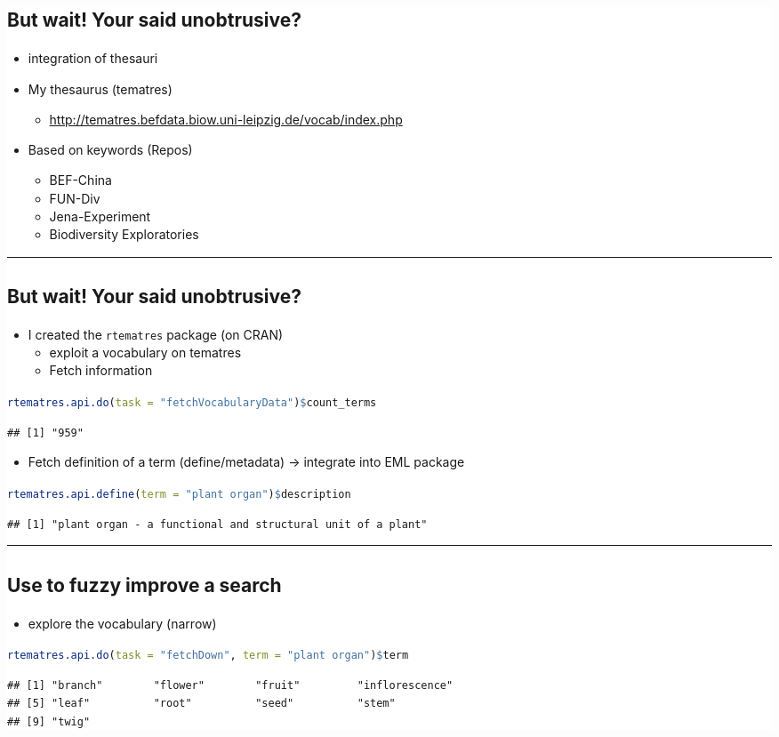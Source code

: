 ## But wait! Your said unobtrusive?

* integration of thesauri

* My thesaurus (tematres)
  - http://tematres.befdata.biow.uni-leipzig.de/vocab/index.php

* Based on keywords (Repos)
  - BEF-China
  - FUN-Div
  - Jena-Experiment
  - Biodiversity Exploratories

---

## But wait! Your said unobtrusive?

* I created the `rtematres` package (on CRAN)
  - exploit a vocabulary on tematres
  - Fetch information


```r
rtematres.api.do(task = "fetchVocabularyData")$count_terms
```

```
## [1] "959"
```


* Fetch definition of a term (define/metadata) -> integrate into EML package


```r
rtematres.api.define(term = "plant organ")$description
```

```
## [1] "plant organ - a functional and structural unit of a plant"
```


---

## Use to fuzzy improve a search

* explore the vocabulary (narrow)


```r
rtematres.api.do(task = "fetchDown", term = "plant organ")$term
```

```
## [1] "branch"        "flower"        "fruit"         "inflorescence"
## [5] "leaf"          "root"          "seed"          "stem"         
## [9] "twig"
```
